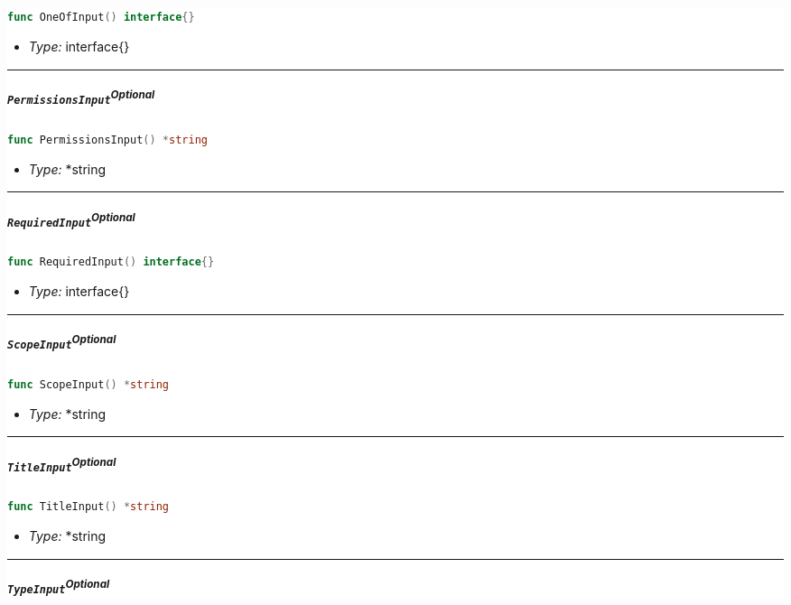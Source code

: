 ```go
func OneOfInput() interface{}
```

- *Type:* interface{}

---

##### `PermissionsInput`<sup>Optional</sup> <a name="PermissionsInput" id="@cdktf/provider-okta.groupSchemaProperty.GroupSchemaProperty.property.permissionsInput"></a>

```go
func PermissionsInput() *string
```

- *Type:* *string

---

##### `RequiredInput`<sup>Optional</sup> <a name="RequiredInput" id="@cdktf/provider-okta.groupSchemaProperty.GroupSchemaProperty.property.requiredInput"></a>

```go
func RequiredInput() interface{}
```

- *Type:* interface{}

---

##### `ScopeInput`<sup>Optional</sup> <a name="ScopeInput" id="@cdktf/provider-okta.groupSchemaProperty.GroupSchemaProperty.property.scopeInput"></a>

```go
func ScopeInput() *string
```

- *Type:* *string

---

##### `TitleInput`<sup>Optional</sup> <a name="TitleInput" id="@cdktf/provider-okta.groupSchemaProperty.GroupSchemaProperty.property.titleInput"></a>

```go
func TitleInput() *string
```

- *Type:* *string

---

##### `TypeInput`<sup>Optional</sup> <a name="TypeInput" id="@cdktf/provider-okta.groupSchemaProperty.GroupSchemaProperty.property.typeInput"></a>
